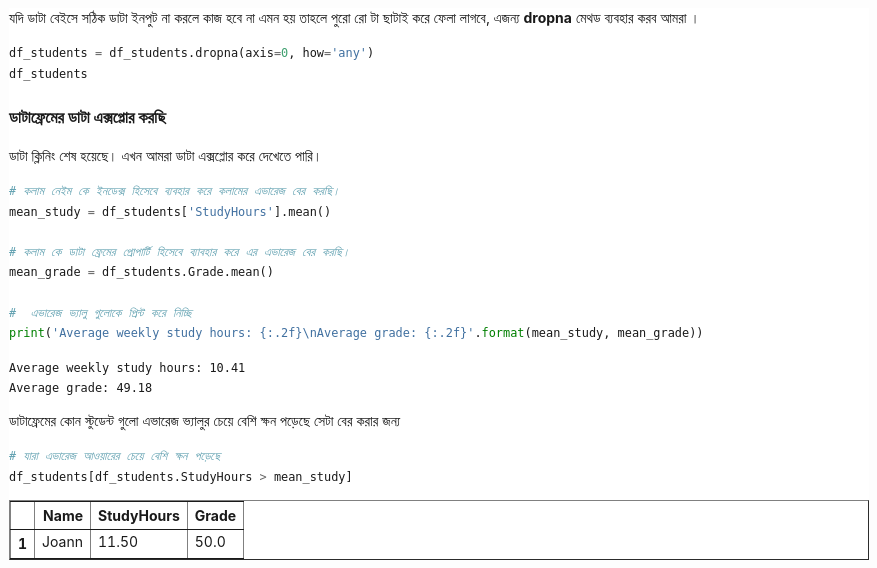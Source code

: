 

যদি ডাটা বেইসে সঠিক ডাটা ইনপুট না করলে কাজ হবে না এমন হয় তাহলে পুরো রো টা ছাটাই করে ফেলা লাগবে, এজন্য **dropna**  মেথড ব্যবহার করব আমরা । 


```python
df_students = df_students.dropna(axis=0, how='any')
df_students
```

### ডাটাফ্রেমের ডাটা এক্সপ্লোর করছি

ডাটা ক্লিনিং শেষ হয়েছে। এখন আমরা ডাটা এক্সপ্লোর করে দেখেতে পারি।



```python
# কলাম নেইম কে ইনডেক্স হিসেবে ব্যবহার করে কলামের এভারেজ বের করছি। 
mean_study = df_students['StudyHours'].mean()

# কলাম কে ডাটা ফ্রেমের প্রোপার্টি হিসেবে ব্যাবহার করে এর এভারেজ বের করছি। 
mean_grade = df_students.Grade.mean()

#  এভারেজ ভ্যালু গুলোকে প্রিন্ট করে নিচ্ছি 
print('Average weekly study hours: {:.2f}\nAverage grade: {:.2f}'.format(mean_study, mean_grade))
```

    Average weekly study hours: 10.41
    Average grade: 49.18


ডাটাফ্রেমের কোন স্টুডেন্ট গুলো এভারেজ ভ্যালুর চেয়ে বেশি ক্ষন পড়েছে সেটা বের করার জন্য


```python
# যারা এভারেজ আওয়ারের চেয়ে বেশি ক্ষন পড়েছে
df_students[df_students.StudyHours > mean_study]
```




<div>
<style scoped>
    .dataframe tbody tr th:only-of-type {
        vertical-align: middle;
    }

    .dataframe tbody tr th {
        vertical-align: top;
    }

    .dataframe thead th {
        text-align: right;
    }
</style>
<table border="1" class="dataframe">
  <thead>
    <tr style="text-align: right;">
      <th></th>
      <th>Name</th>
      <th>StudyHours</th>
      <th>Grade</th>
    </tr>
  </thead>
  <tbody>
    <tr>
      <th>1</th>
      <td>Joann</td>
      <td>11.50</td>
      <td>50.0</td>
    </tr>